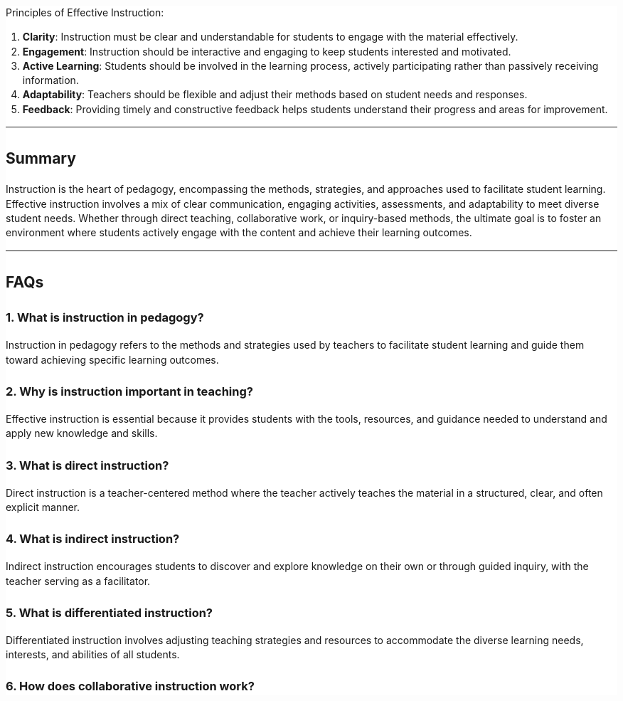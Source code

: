 Principles of Effective Instruction:

1. **Clarity**: Instruction must be clear and understandable for students to engage with the material effectively.
2. **Engagement**: Instruction should be interactive and engaging to keep students interested and motivated.
3. **Active Learning**: Students should be involved in the learning process, actively participating rather than passively receiving information.
4. **Adaptability**: Teachers should be flexible and adjust their methods based on student needs and responses.
5. **Feedback**: Providing timely and constructive feedback helps students understand their progress and areas for improvement.

---

## Summary

Instruction is the heart of pedagogy, encompassing the methods, strategies, and approaches used to facilitate student learning. Effective instruction involves a mix of clear communication, engaging activities, assessments, and adaptability to meet diverse student needs. Whether through direct teaching, collaborative work, or inquiry-based methods, the ultimate goal is to foster an environment where students actively engage with the content and achieve their learning outcomes.

---

## FAQs

### 1. What is instruction in pedagogy?

Instruction in pedagogy refers to the methods and strategies used by teachers to facilitate student learning and guide them toward achieving specific learning outcomes.

### 2. Why is instruction important in teaching?

Effective instruction is essential because it provides students with the tools, resources, and guidance needed to understand and apply new knowledge and skills.

### 3. What is direct instruction?

Direct instruction is a teacher-centered method where the teacher actively teaches the material in a structured, clear, and often explicit manner.

### 4. What is indirect instruction?

Indirect instruction encourages students to discover and explore knowledge on their own or through guided inquiry, with the teacher serving as a facilitator.

### 5. What is differentiated instruction?

Differentiated instruction involves adjusting teaching strategies and resources to accommodate the diverse learning needs, interests, and abilities of all students.

### 6. How does collaborative instruction work?
